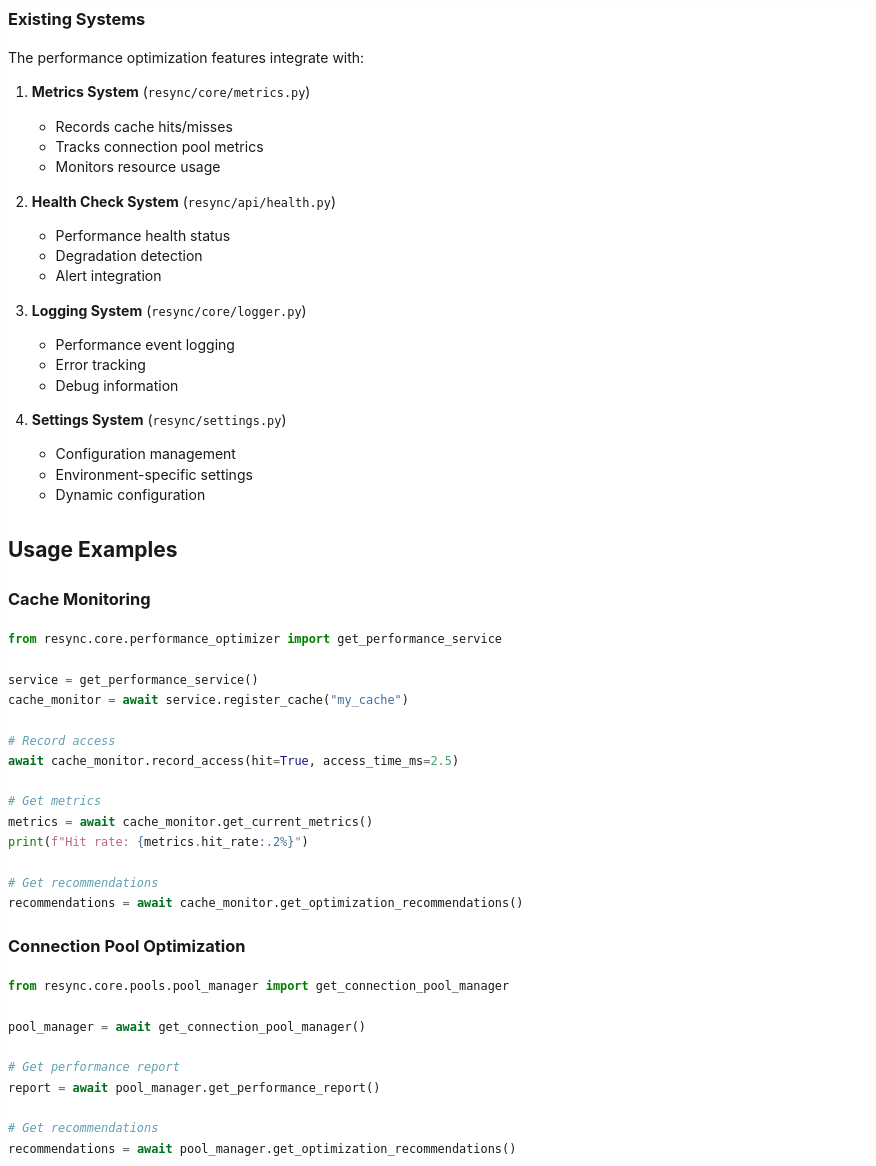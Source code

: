 ### Existing Systems

The performance optimization features integrate with:

1. **Metrics System** (`resync/core/metrics.py`)
   - Records cache hits/misses
   - Tracks connection pool metrics
   - Monitors resource usage

2. **Health Check System** (`resync/api/health.py`)
   - Performance health status
   - Degradation detection
   - Alert integration

3. **Logging System** (`resync/core/logger.py`)
   - Performance event logging
   - Error tracking
   - Debug information

4. **Settings System** (`resync/settings.py`)
   - Configuration management
   - Environment-specific settings
   - Dynamic configuration

## Usage Examples

### Cache Monitoring

```python
from resync.core.performance_optimizer import get_performance_service

service = get_performance_service()
cache_monitor = await service.register_cache("my_cache")

# Record access
await cache_monitor.record_access(hit=True, access_time_ms=2.5)

# Get metrics
metrics = await cache_monitor.get_current_metrics()
print(f"Hit rate: {metrics.hit_rate:.2%}")

# Get recommendations
recommendations = await cache_monitor.get_optimization_recommendations()
```

### Connection Pool Optimization

```python
from resync.core.pools.pool_manager import get_connection_pool_manager

pool_manager = await get_connection_pool_manager()

# Get performance report
report = await pool_manager.get_performance_report()

# Get recommendations
recommendations = await pool_manager.get_optimization_recommendations()
```

